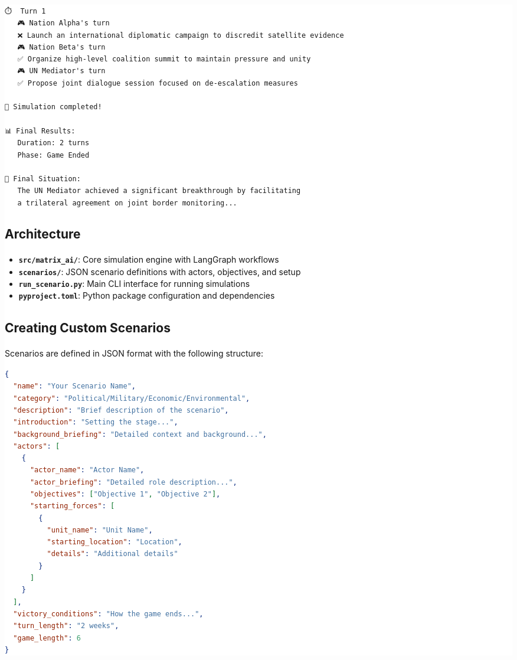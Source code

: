 ```
⏱️  Turn 1
   🎮 Nation Alpha's turn
   ❌ Launch an international diplomatic campaign to discredit satellite evidence
   🎮 Nation Beta's turn  
   ✅ Organize high-level coalition summit to maintain pressure and unity
   🎮 UN Mediator's turn
   ✅ Propose joint dialogue session focused on de-escalation measures

🏁 Simulation completed!

📊 Final Results:
   Duration: 2 turns
   Phase: Game Ended

📜 Final Situation:
   The UN Mediator achieved a significant breakthrough by facilitating 
   a trilateral agreement on joint border monitoring...
```

## Architecture

- **`src/matrix_ai/`**: Core simulation engine with LangGraph workflows
- **`scenarios/`**: JSON scenario definitions with actors, objectives, and setup
- **`run_scenario.py`**: Main CLI interface for running simulations
- **`pyproject.toml`**: Python package configuration and dependencies

## Creating Custom Scenarios

Scenarios are defined in JSON format with the following structure:

```json
{
  "name": "Your Scenario Name",
  "category": "Political/Military/Economic/Environmental", 
  "description": "Brief description of the scenario",
  "introduction": "Setting the stage...",
  "background_briefing": "Detailed context and background...",
  "actors": [
    {
      "actor_name": "Actor Name",
      "actor_briefing": "Detailed role description...",
      "objectives": ["Objective 1", "Objective 2"],
      "starting_forces": [
        {
          "unit_name": "Unit Name",
          "starting_location": "Location",
          "details": "Additional details"
        }
      ]
    }
  ],
  "victory_conditions": "How the game ends...",
  "turn_length": "2 weeks",
  "game_length": 6
}
```
